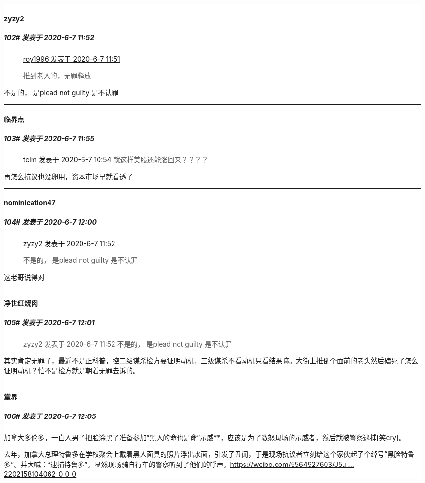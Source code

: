
-----

####  zyzy2  
##### 102#       发表于 2020-6-7 11:52


<blockquote><a href="httphttps://bbs.saraba1st.com/2b/forum.php?mod=redirect&amp;goto=findpost&amp;pid=47707698&amp;ptid=1940086" target="_blank">roy1996 发表于 2020-6-7 11:51</a>

推到老人的，无罪释放</blockquote>
不是的， 是plead not guilty 是不认罪


-----

####  临界点  
##### 103#       发表于 2020-6-7 11:55


<blockquote><a href="httphttps://bbs.saraba1st.com/2b/forum.php?mod=redirect&amp;goto=findpost&amp;pid=47707134&amp;ptid=1940086" target="_blank">tclm 发表于 2020-6-7 10:54</a>
就这样美股还能涨回来？？？？</blockquote>
再怎么抗议也没卵用，资本市场早就看透了


-----

####  nominication47  
##### 104#       发表于 2020-6-7 12:00


<blockquote><a href="httphttps://bbs.saraba1st.com/2b/forum.php?mod=redirect&amp;goto=findpost&amp;pid=47707711&amp;ptid=1940086" target="_blank">zyzy2 发表于 2020-6-7 11:52</a>

不是的， 是plead not guilty 是不认罪</blockquote>
这老哥说得对


-----

####  净世红烧肉  
##### 105#       发表于 2020-6-7 12:01


<blockquote>zyzy2 发表于 2020-6-7 11:52
不是的， 是plead not guilty 是不认罪</blockquote>
其实肯定无罪了，最近不是正科普，控二级谋杀检方要证明动机，三级谋杀不看动机只看结果嘛。大街上推倒个面前的老头然后磕死了怎么证明动机？怕不是检方就是朝着无罪去诉的。


-----

####  掌界  
##### 106#       发表于 2020-6-7 12:05


加拿大多伦多，一白人男子把脸涂黑了准备参加“黑人的命也是命”示威**，应该是为了激怒现场的示威者，然后就被警察逮捕[笑cry]。

去年，加拿大总理特鲁多在学校聚会上戴着黑人面具的照片浮出水面，引发了丑闻，于是现场抗议者立刻给这个家伙起了个绰号“黑脸特鲁多”。并大喊：“逮捕特鲁多”。显然现场骑自行车的警察听到了他们的呼声。[https://weibo.com/5564927603/J5u ... 2202158104062_0_0_0](https://weibo.com/5564927603/J5uK91uZm?ref=home&amp;rid=6_0_1_3069782202158104062_0_0_0)
